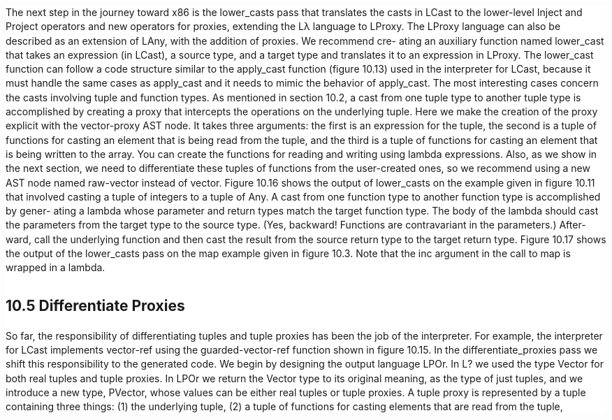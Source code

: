 The next step in the journey toward x86 is the lower_casts pass that translates the casts in LCast to the lower-level Inject and Project operators and new operators for proxies, extending the Lλ language to LProxy. The LProxy language can also be described as an extension of LAny, with the addition of proxies. We recommend cre- ating an auxiliary function named lower_cast that takes an expression (in LCast), a source type, and a target type and translates it to an expression in LProxy. The lower_cast function can follow a code structure similar to the apply_cast function (figure 10.13) used in the interpreter for LCast, because it must handle the same cases as apply_cast and it needs to mimic the behavior of apply_cast. The most interesting cases concern the casts involving tuple and function types. As mentioned in section 10.2, a cast from one tuple type to another tuple type is accomplished by creating a proxy that intercepts the operations on the underlying tuple. Here we make the creation of the proxy explicit with the vector-proxy AST node. It takes three arguments: the first is an expression for the tuple, the second is a tuple of functions for casting an element that is being read from the tuple, and the third is a tuple of functions for casting an element that is being written to the array. You can create the functions for reading and writing using lambda expressions. Also, as we show in the next section, we need to differentiate these tuples of functions from the user-created ones, so we recommend using a new AST node named raw-vector instead of vector. Figure 10.16 shows the output of lower_casts on the example given in figure 10.11 that involved casting a tuple of integers to a tuple of Any. A cast from one function type to another function type is accomplished by gener- ating a lambda whose parameter and return types match the target function type. The body of the lambda should cast the parameters from the target type to the source type. (Yes, backward! Functions are contravariant in the parameters.) After- ward, call the underlying function and then cast the result from the source return type to the target return type. Figure 10.17 shows the output of the lower_casts pass on the map example given in figure 10.3. Note that the inc argument in the call to map is wrapped in a lambda.

## 10.5 Differentiate Proxies

So far, the responsibility of differentiating tuples and tuple proxies has been the job of the interpreter. For example, the interpreter for LCast implements vector-ref using the guarded-vector-ref function shown in figure 10.15. In the differentiate_proxies pass we shift this responsibility to the generated code. We begin by designing the output language LPOr. In L? we used the type Vector for both real tuples and tuple proxies. In LPOr we return the Vector type to its original meaning, as the type of just tuples, and we introduce a new type, PVector, whose values can be either real tuples or tuple proxies. A tuple proxy is represented by a tuple containing three things: (1) the underlying tuple, (2) a tuple of functions for casting elements that are read from the tuple,
